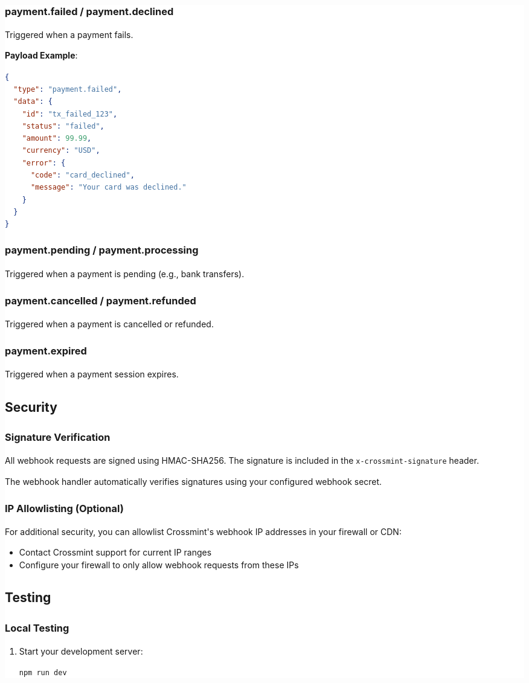 ### payment.failed / payment.declined
Triggered when a payment fails.

**Payload Example**:
```json
{
  "type": "payment.failed",
  "data": {
    "id": "tx_failed_123",
    "status": "failed",
    "amount": 99.99,
    "currency": "USD",
    "error": {
      "code": "card_declined",
      "message": "Your card was declined."
    }
  }
}
```

### payment.pending / payment.processing
Triggered when a payment is pending (e.g., bank transfers).

### payment.cancelled / payment.refunded
Triggered when a payment is cancelled or refunded.

### payment.expired
Triggered when a payment session expires.

## Security

### Signature Verification
All webhook requests are signed using HMAC-SHA256. The signature is included in the `x-crossmint-signature` header.

The webhook handler automatically verifies signatures using your configured webhook secret.

### IP Allowlisting (Optional)
For additional security, you can allowlist Crossmint's webhook IP addresses in your firewall or CDN:
- Contact Crossmint support for current IP ranges
- Configure your firewall to only allow webhook requests from these IPs

## Testing

### Local Testing
1. Start your development server:
   ```bash
   npm run dev
   ```
